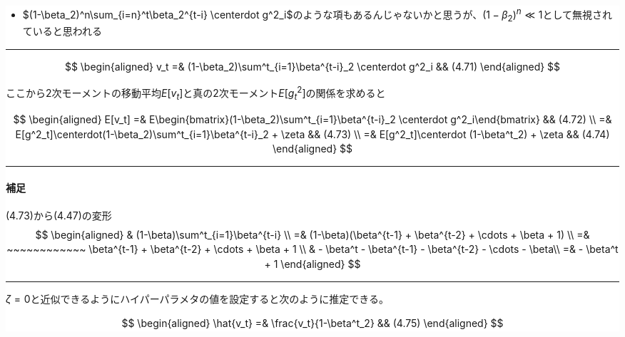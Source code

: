 - $(1-\beta_2)^n\sum_{i=n}^t\beta_2^{t-i} \centerdot g^2_i$のような項もあるんじゃないかと思うが、$(1-\beta_2)^n\ll 1$として無視されていると思われる 

----
$$
\begin{aligned}
v_t =& (1-\beta_2)\sum^t_{i=1}\beta^{t-i}_2 \centerdot g^2_i
&& (4.71)
\end{aligned}
$$

ここから2次モーメントの移動平均$E[v_t]$と真の2次モーメント$E[g^2_t]$の関係を求めると

$$
\begin{aligned}
E[v_t] =&
E\begin{bmatrix}(1-\beta_2)\sum^t_{i=1}\beta^{t-i}_2 \centerdot g^2_i\end{bmatrix}
&& (4.72) \\
=&
E[g^2_t]\centerdot(1-\beta_2)\sum^t_{i=1}\beta^{t-i}_2 + \zeta
&& (4.73) \\
=&
E[g^2_t]\centerdot (1-\beta^t_2) + \zeta
&& (4.74)
\end{aligned}
$$

----
#### 補足

(4.73)から(4.47)の変形
$$
\begin{aligned}
&
(1-\beta)\sum^t_{i=1}\beta^{t-i}
\\
=&
(1-\beta)(\beta^{t-1} + \beta^{t-2} + \cdots + \beta + 1)
\\
=& ~~~~~~~~~~~~ \beta^{t-1} + \beta^{t-2} + \cdots + \beta  + 1 \\
 & - \beta^t - \beta^{t-1} - \beta^{t-2} - \cdots - \beta\\
=& - \beta^t + 1
\end{aligned}
$$

----

$\zeta=0$と近似できるようにハイパーパラメタの値を設定すると次のように推定できる。

$$
\begin{aligned}
\hat{v_t} =& \frac{v_t}{1-\beta^t_2}
&& (4.75)
\end{aligned}
$$
